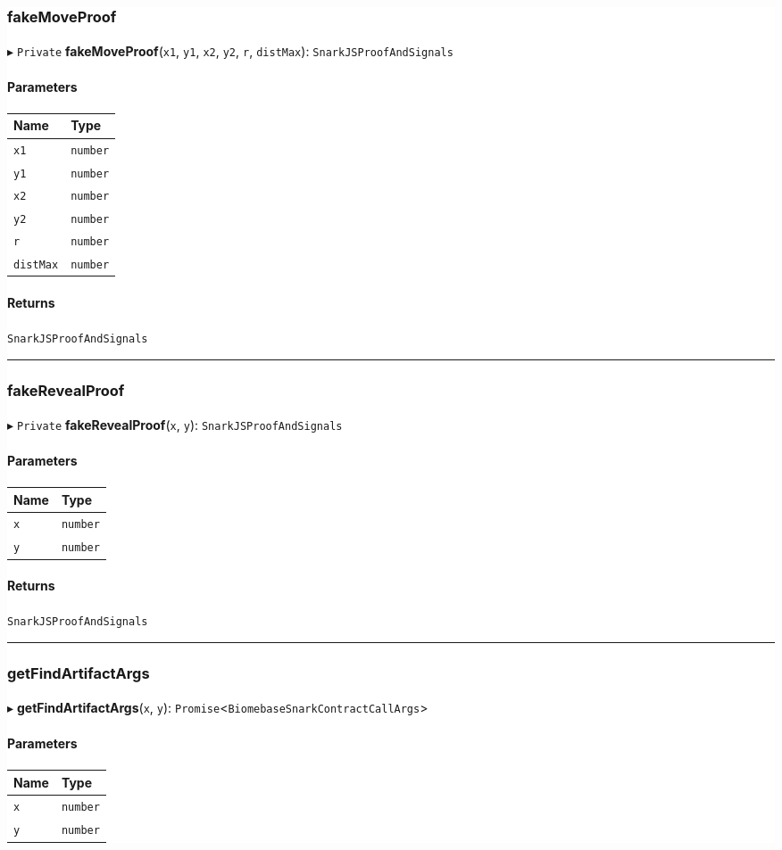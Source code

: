 
### fakeMoveProof

▸ `Private` **fakeMoveProof**(`x1`, `y1`, `x2`, `y2`, `r`, `distMax`): `SnarkJSProofAndSignals`

#### Parameters

| Name      | Type     |
| :-------- | :------- |
| `x1`      | `number` |
| `y1`      | `number` |
| `x2`      | `number` |
| `y2`      | `number` |
| `r`       | `number` |
| `distMax` | `number` |

#### Returns

`SnarkJSProofAndSignals`

---

### fakeRevealProof

▸ `Private` **fakeRevealProof**(`x`, `y`): `SnarkJSProofAndSignals`

#### Parameters

| Name | Type     |
| :--- | :------- |
| `x`  | `number` |
| `y`  | `number` |

#### Returns

`SnarkJSProofAndSignals`

---

### getFindArtifactArgs

▸ **getFindArtifactArgs**(`x`, `y`): `Promise`<`BiomebaseSnarkContractCallArgs`\>

#### Parameters

| Name | Type     |
| :--- | :------- |
| `x`  | `number` |
| `y`  | `number` |
